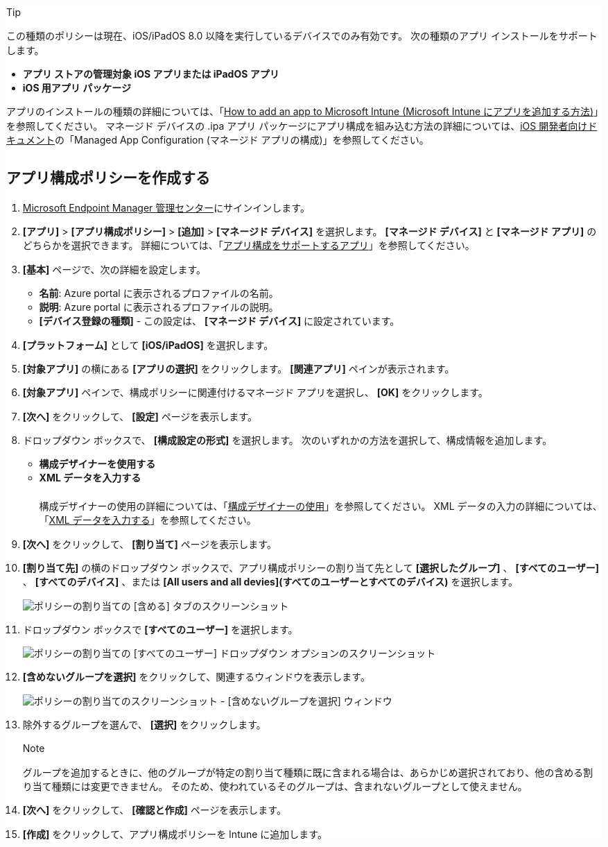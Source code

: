 > [!TIP]
> この種類のポリシーは現在、iOS/iPadOS 8.0 以降を実行しているデバイスでのみ有効です。 次の種類のアプリ インストールをサポートします。
>
> - **アプリ ストアの管理対象 iOS アプリまたは iPadOS アプリ**
> - **iOS 用アプリ パッケージ**
>
> アプリのインストールの種類の詳細については、「[How to add an app to Microsoft Intune (Microsoft Intune にアプリを追加する方法)](apps-add.md)」を参照してください。 マネージド デバイスの .ipa アプリ パッケージにアプリ構成を組み込む方法の詳細については、[iOS 開発者向けドキュメント](https://developer.apple.com/library/archive/samplecode/sc2279/Introduction/Intro.html)の「Managed App Configuration (マネージド アプリの構成)」を参照してください。

## <a name="create-an-app-configuration-policy"></a>アプリ構成ポリシーを作成する

1. [Microsoft Endpoint Manager 管理センター](https://go.microsoft.com/fwlink/?linkid=2109431)にサインインします。
2. **[アプリ]**  >  **[アプリ構成ポリシー]**  >  **[追加]**  >  **[マネージド デバイス]** を選択します。 **[マネージド デバイス]** と **[マネージド アプリ]** のどちらかを選択できます。 詳細については、「[アプリ構成をサポートするアプリ](app-configuration-policies-overview.md#apps-that-support-app-configuration)」を参照してください。
3. **[基本]** ページで、次の詳細を設定します。
    - **名前**: Azure portal に表示されるプロファイルの名前。
    - **説明**: Azure portal に表示されるプロファイルの説明。
    - **[デバイス登録の種類]** - この設定は、 **[マネージド デバイス]** に設定されています。
4. **[プラットフォーム]** として **[iOS/iPadOS]** を選択します。
5. **[対象アプリ]** の横にある **[アプリの選択]** をクリックします。 **[関連アプリ]** ペインが表示されます。 
6. **[対象アプリ]** ペインで、構成ポリシーに関連付けるマネージド アプリを選択し、 **[OK]** をクリックします。
7. **[次へ]** をクリックして、 **[設定]** ページを表示します。
8. ドロップダウン ボックスで、 **[構成設定の形式]** を選択します。 次のいずれかの方法を選択して、構成情報を追加します。
    - **構成デザイナーを使用する**
    - **XML データを入力する**<br><br>
    構成デザイナーの使用の詳細については、「[構成デザイナーの使用](#use-configuration-designer)」を参照してください。 XML データの入力の詳細については、「[XML データを入力する](#enter-xml-data)」を参照してください。 
9. **[次へ]** をクリックして、 **[割り当て]** ページを表示します。
10. **[割り当て先]** の横のドロップダウン ボックスで、アプリ構成ポリシーの割り当て先として **[選択したグループ]** 、 **[すべてのユーザー]** 、 **[すべてのデバイス]** 、または **[All users and all devies]\(すべてのユーザーとすべてのデバイス\)** を選択します。

    ![ポリシーの割り当ての [含める] タブのスクリーンショット](./media/app-configuration-policies-use-ios/app-config-policy01.png)

11. ドロップダウン ボックスで **[すべてのユーザー]** を選択します。

    ![ポリシーの割り当ての [すべてのユーザー] ドロップダウン オプションのスクリーンショット](./media/app-configuration-policies-use-ios/app-config-policy02.png)

12. **[含めないグループを選択]** をクリックして、関連するウィンドウを表示します。

    ![ポリシーの割り当てのスクリーンショット - [含めないグループを選択] ウィンドウ](./media/app-configuration-policies-use-ios/app-config-policy03.png)

13. 除外するグループを選んで、 **[選択]** をクリックします。

    >[!NOTE]
    >グループを追加するときに、他のグループが特定の割り当て種類に既に含まれる場合は、あらかじめ選択されており、他の含める割り当て種類には変更できません。 そのため、使われているそのグループは、含まれないグループとして使えません。

14. **[次へ]** をクリックして、 **[確認と作成]** ページを表示します。
15. **[作成]** をクリックして、アプリ構成ポリシーを Intune に追加します。
